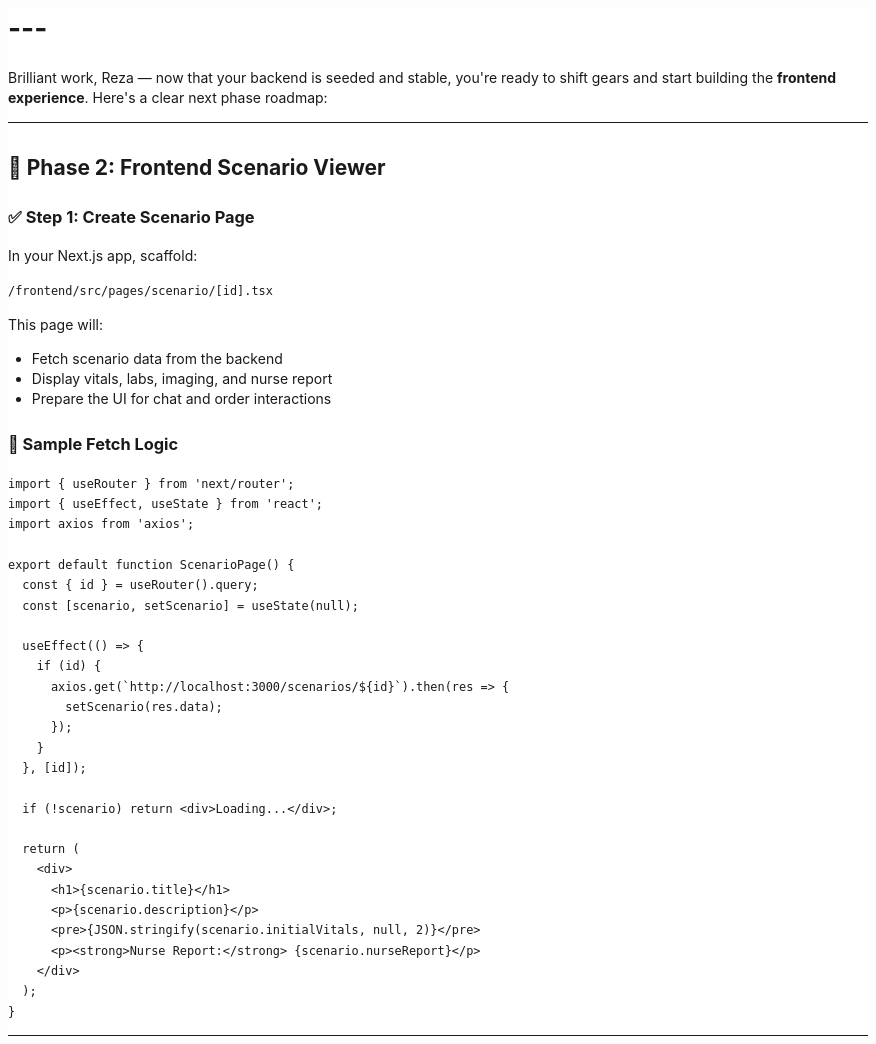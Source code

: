 # ---
Brilliant work, Reza — now that your backend is seeded and stable, you're ready to shift gears and start building the **frontend experience**. Here's a clear next phase roadmap:

---

## 🧭 Phase 2: Frontend Scenario Viewer

### ✅ Step 1: Create Scenario Page

In your Next.js app, scaffold:
```
/frontend/src/pages/scenario/[id].tsx
```

This page will:
- Fetch scenario data from the backend
- Display vitals, labs, imaging, and nurse report
- Prepare the UI for chat and order interactions

### 🧪 Sample Fetch Logic
```tsx
import { useRouter } from 'next/router';
import { useEffect, useState } from 'react';
import axios from 'axios';

export default function ScenarioPage() {
  const { id } = useRouter().query;
  const [scenario, setScenario] = useState(null);

  useEffect(() => {
    if (id) {
      axios.get(`http://localhost:3000/scenarios/${id}`).then(res => {
        setScenario(res.data);
      });
    }
  }, [id]);

  if (!scenario) return <div>Loading...</div>;

  return (
    <div>
      <h1>{scenario.title}</h1>
      <p>{scenario.description}</p>
      <pre>{JSON.stringify(scenario.initialVitals, null, 2)}</pre>
      <p><strong>Nurse Report:</strong> {scenario.nurseReport}</p>
    </div>
  );
}
```

---
